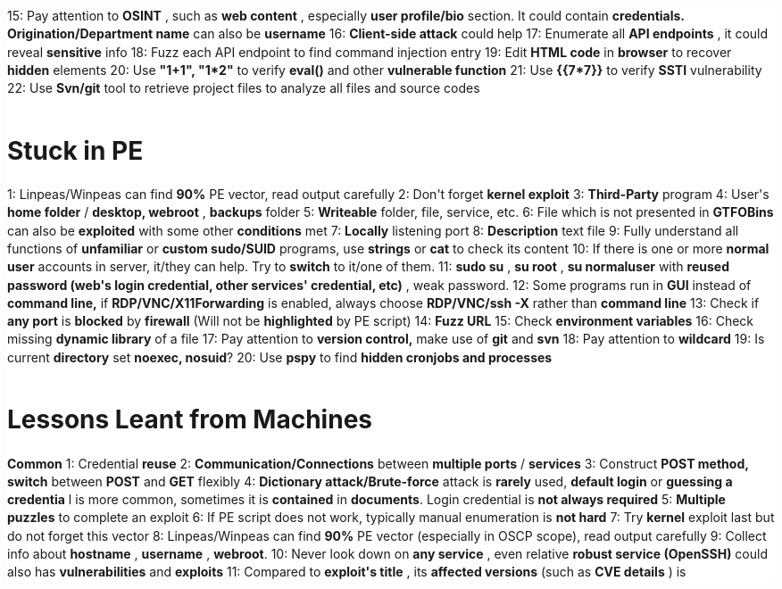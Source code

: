 15: Pay attention to **OSINT** , such as **web content** , especially **user profile/bio**
section. It could contain **credentials. Origination/Department name** can also
be **username**
16: **Client-side attack** could help
17: Enumerate all **API endpoints** , it could reveal **sensitive** info
18: Fuzz each API endpoint to find command injection entry
19: Edit **HTML code** in **browser** to recover **hidden** elements
20: Use **"1+1", "1*2"** to verify **eval()** and other **vulnerable function**
21: Use **{{7*7}}** to verify **SSTI** vulnerability
22: Use **Svn/git** tool to retrieve project files to analyze all files and source
codes



# Stuck in PE
1: Linpeas/Winpeas can find **90%** PE vector, read output carefully
2: Don't forget **kernel exploit**
3: **Third-Party** program
4: User's **home folder** / **desktop, webroot** , **backups** folder
5: **Writeable** folder, file, service, etc.
6: File which is not presented in **GTFOBins** can also be **exploited** with some
other **conditions** met
7: **Locally** listening port
8: **Description** text file
9: Fully understand all functions of **unfamiliar** or **custom sudo/SUID** programs,
use **strings** or **cat** to check its content
10: If there is one or more **normal user** accounts in server, it/they can help. Try
to **switch** to it/one of them.
11: **sudo su** , **su root** , **su normaluser** with **reused password (web's login
credential, other services' credential, etc)** , weak password.
12: Some programs run in **GUI** instead of **command line,** if
**RDP/VNC/X11Forwarding** is enabled, always choose **RDP/VNC/ssh -X** rather
than **command line**
13: Check if **any port** is **blocked** by **firewall** (Will not be **highlighted** by PE
script)
14: **Fuzz URL**
15: Check **environment variables**
16: Check missing **dynamic library** of a file
17: Pay attention to **version control,** make use of **git** and **svn**
18: Pay attention to **wildcard**
19: Is current **directory** set **noexec, nosuid**?
20: Use **pspy** to find **hidden cronjobs and processes**



# Lessons Leant from Machines

**Common**
1: Credential **reuse**
2: **Communication/Connections** between **multiple ports** / **services**
3: Construct **POST method, switch** between **POST** and **GET** flexibly
4: **Dictionary attack/Brute-force** attack is **rarely** used, **default login** or
**guessing a credentia** l is more common, sometimes it is **contained** in
**documents**. Login credential is **not always required**
5: **Multiple puzzles** to complete an exploit
6: If PE script does not work, typically manual enumeration is **not hard**
7: Try **kernel** exploit last but do not forget this vector
8: Linpeas/Winpeas can find **90%** PE vector (especially in OSCP scope), read
output carefully
9: Collect info about **hostname** , **username** , **webroot**.
10: Never look down on **any service** , even relative **robust service (OpenSSH)**
could also has **vulnerabilities** and **exploits**
11: Compared to **exploit's title** , its **affected versions** (such as **CVE details** ) is